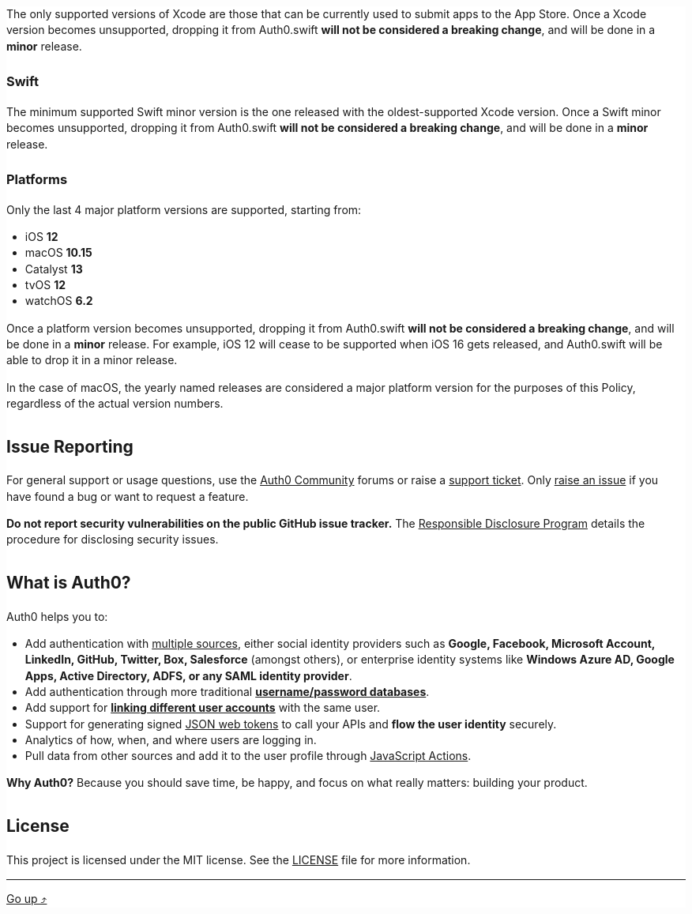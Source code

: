 The only supported versions of Xcode are those that can be currently used to submit apps to the App Store. Once a Xcode version becomes unsupported, dropping it from Auth0.swift **will not be considered a breaking change**, and will be done in a **minor** release.

### Swift

The minimum supported Swift minor version is the one released with the oldest-supported Xcode version. Once a Swift minor becomes unsupported, dropping it from Auth0.swift **will not be considered a breaking change**, and will be done in a **minor** release.

### Platforms

Only the last 4 major platform versions are supported, starting from:

- iOS **12**
- macOS **10.15**
- Catalyst **13**
- tvOS **12**
- watchOS **6.2**

Once a platform version becomes unsupported, dropping it from Auth0.swift **will not be considered a breaking change**, and will be done in a **minor** release. For example, iOS 12 will cease to be supported when iOS 16 gets released, and Auth0.swift will be able to drop it in a minor release.

In the case of macOS, the yearly named releases are considered a major platform version for the purposes of this Policy, regardless of the actual version numbers.

## Issue Reporting

For general support or usage questions, use the [Auth0 Community](https://community.auth0.com/tags/c/sdks/5/swift) forums or raise a [support ticket](https://support.auth0.com/). Only [raise an issue](https://github.com/auth0/Auth0.swift/issues) if you have found a bug or want to request a feature.

**Do not report security vulnerabilities on the public GitHub issue tracker.** The [Responsible Disclosure Program](https://auth0.com/responsible-disclosure-policy) details the procedure for disclosing security issues.

## What is Auth0?

Auth0 helps you to:

* Add authentication with [multiple sources](https://auth0.com/docs/authenticate/identity-providers), either social identity providers such as **Google, Facebook, Microsoft Account, LinkedIn, GitHub, Twitter, Box, Salesforce** (amongst others), or enterprise identity systems like **Windows Azure AD, Google Apps, Active Directory, ADFS, or any SAML identity provider**.
* Add authentication through more traditional **[username/password databases](https://auth0.com/docs/authenticate/database-connections/custom-db)**.
* Add support for **[linking different user accounts](https://auth0.com/docs/manage-users/user-accounts/user-account-linking)** with the same user.
* Support for generating signed [JSON web tokens](https://auth0.com/docs/secure/tokens/json-web-tokens) to call your APIs and **flow the user identity** securely.
* Analytics of how, when, and where users are logging in.
* Pull data from other sources and add it to the user profile through [JavaScript Actions](https://auth0.com/docs/customize/actions).

**Why Auth0?** Because you should save time, be happy, and focus on what really matters: building your product.

## License

This project is licensed under the MIT license. See the [LICENSE](LICENSE) file for more information.

---

[Go up ⤴](#table-of-contents)
